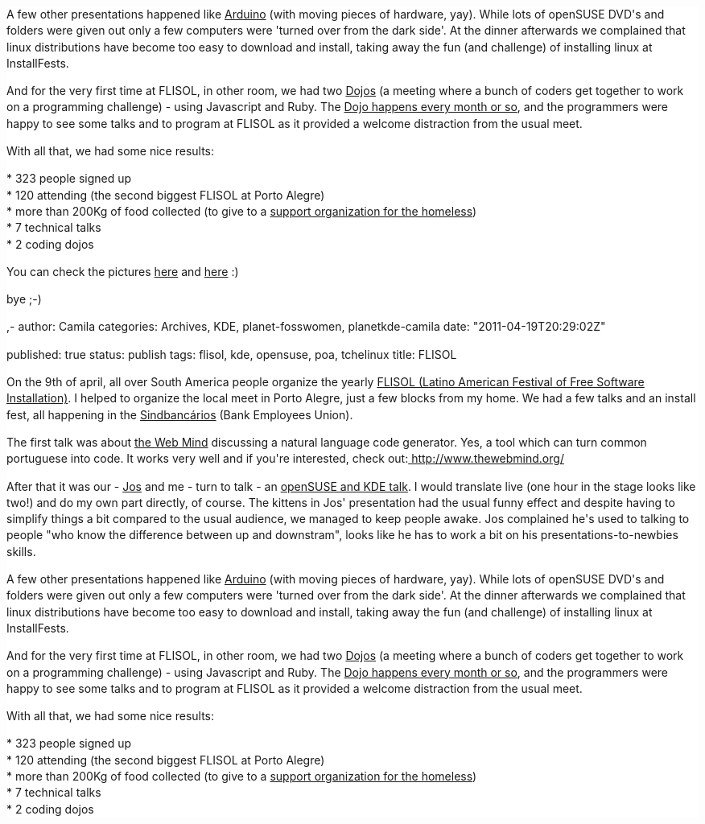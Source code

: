 <p>A few other presentations happened like <a href="http://leandronunes.org/palestra-sobre-arduino-no-flisol-2011/" target="_blank">Arduino</a> (with moving pieces of hardware, yay). While lots of openSUSE DVD's and folders were given out only a few computers were 'turned over from the dark side'. At the dinner afterwards we complained that linux distributions have become too easy to download and install, taking away the fun (and challenge) of installing linux at InstallFests.</p>
<p>And for the very first time at FLISOL, in other room, we had two <a href="http://codingdojo.org/" target="_blank">Dojos</a> (a meeting where a bunch of coders get together to work on a programming challenge) - using Javascript and Ruby.  The <a href="http://dojopoa.wordpress.com" target="_blank">Dojo happens every month or so</a>, and the programmers were happy to see some talks and to program at FLISOL as it provided a welcome distraction from the usual meet.</p>
<p>With all that, we had some nice results:</p>
<p>* 323 people signed up<br />
* 120 attending (the second biggest FLISOL at Porto Alegre)<br />
* more than 200Kg of food collected (to give to a <a href="http://www.cozinheirosdeplantao.blogspot.com/" target="_blank">support organization for the homeless</a>)<br />
* 7 technical talks<br />
* 2 coding dojos</p>
<p>You can check the pictures <a href="http://www.flickr.com/photos/cirolini/archives/date-posted/2011/04/11/" target="_blank">here</a> and <a href="https://picasaweb.google.com/lnunix/FLISOL2011" target="_blank">here</a>  :)</p>
<p>bye ;-)</p>,-
author: Camila
categories: Archives, KDE, planet-fosswomen, planetkde-camila
date: "2011-04-19T20:29:02Z"
 
published: true
status: publish
tags: flisol, kde, opensuse, poa, tchelinux
title: FLISOL


<p>On the 9th of april, all over South America people organize the yearly <a title="FLISOL" href="http://www.installfest.net/FLISOL2011/Brasil/PortoAlegre" target="_blank">FLISOL (Latino American Festival of Free Software Installation)</a>. I helped to organize the local meet in Porto Alegre, just a few blocks from my home. We had a few talks and an install fest, all happening in the <a href="www.sindbancarios.org.br" target="_blank">Sindbancários</a> (Bank Employees Union).</p>
<p>The first talk was about <a href="http://www.thewebmind.org/" target="_blank">the Web Mind</a> discussing a natural language code generator. Yes, a tool which can turn common portuguese into code. It works very well and if you're interested, check out:<a href="http://www.thewebmind.org/" target="_blank"> http://www.thewebmind.org/</a></p>
<p>After that it was our - <a href="http://blog.jospoortvliet.com">Jos</a> and me - turn to talk - an <a href="http://kders.files.wordpress.com/2011/04/kitty_about_opensuse-and-big-kde-flisol-2011.pdf" target="_blank">openSUSE and KDE talk</a>. I would translate live (one hour in the stage looks like two!)  and do my own part directly, of course. The kittens in Jos' presentation had the usual funny effect and despite having to simplify things a bit compared to the usual audience, we managed to keep people awake. Jos complained he's used to talking to people "who know the difference between up and downstram", looks like he has to work a bit on his presentations-to-newbies skills.</p>
<p>A few other presentations happened like <a href="http://leandronunes.org/palestra-sobre-arduino-no-flisol-2011/" target="_blank">Arduino</a> (with moving pieces of hardware, yay). While lots of openSUSE DVD's and folders were given out only a few computers were 'turned over from the dark side'. At the dinner afterwards we complained that linux distributions have become too easy to download and install, taking away the fun (and challenge) of installing linux at InstallFests.</p>
<p>And for the very first time at FLISOL, in other room, we had two <a href="http://codingdojo.org/" target="_blank">Dojos</a> (a meeting where a bunch of coders get together to work on a programming challenge) - using Javascript and Ruby.  The <a href="http://dojopoa.wordpress.com" target="_blank">Dojo happens every month or so</a>, and the programmers were happy to see some talks and to program at FLISOL as it provided a welcome distraction from the usual meet.</p>
<p>With all that, we had some nice results:</p>
<p>* 323 people signed up<br />
* 120 attending (the second biggest FLISOL at Porto Alegre)<br />
* more than 200Kg of food collected (to give to a <a href="http://www.cozinheirosdeplantao.blogspot.com/" target="_blank">support organization for the homeless</a>)<br />
* 7 technical talks<br />
* 2 coding dojos</p>